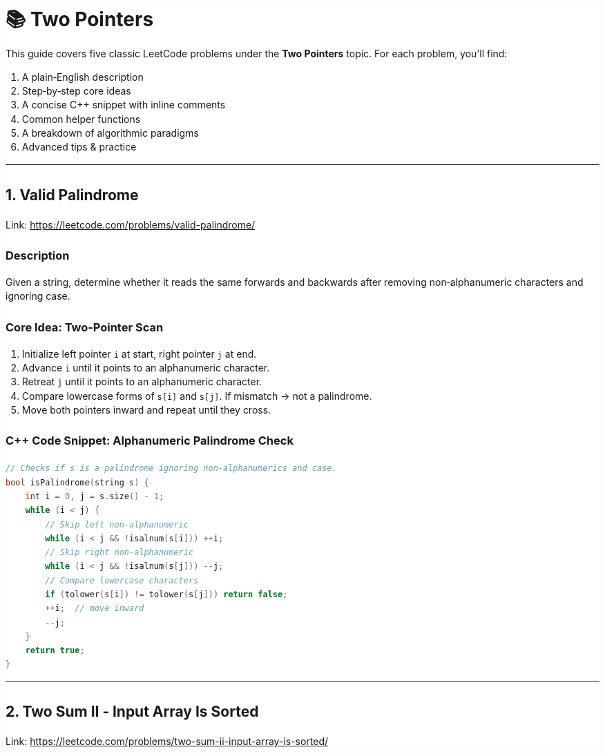 
# 📚 Two Pointers

This guide covers five classic LeetCode problems under the **Two Pointers** topic. For each problem, you’ll find:

1. A plain‑English description  
2. Step‑by‑step core ideas  
3. A concise C++ snippet with inline comments  
4. Common helper functions  
5. A breakdown of algorithmic paradigms  
6. Advanced tips & practice  

---

## 1. Valid Palindrome  
Link: https://leetcode.com/problems/valid-palindrome/  

### Description  
Given a string, determine whether it reads the same forwards and backwards after removing non‑alphanumeric characters and ignoring case.

### Core Idea: Two‐Pointer Scan  
1. Initialize left pointer `i` at start, right pointer `j` at end.  
2. Advance `i` until it points to an alphanumeric character.  
3. Retreat `j` until it points to an alphanumeric character.  
4. Compare lowercase forms of `s[i]` and `s[j]`. If mismatch → not a palindrome.  
5. Move both pointers inward and repeat until they cross.

### C++ Code Snippet: Alphanumeric Palindrome Check  
```cpp
// Checks if s is a palindrome ignoring non-alphanumerics and case.
bool isPalindrome(string s) {
    int i = 0, j = s.size() - 1;
    while (i < j) {
        // Skip left non-alphanumeric
        while (i < j && !isalnum(s[i])) ++i;
        // Skip right non-alphanumeric
        while (i < j && !isalnum(s[j])) --j;
        // Compare lowercase characters
        if (tolower(s[i]) != tolower(s[j])) return false;
        ++i;  // move inward
        --j;
    }
    return true;
}
```

---

## 2. Two Sum II ‑ Input Array Is Sorted  
Link: https://leetcode.com/problems/two-sum-ii-input-array-is-sorted/  

